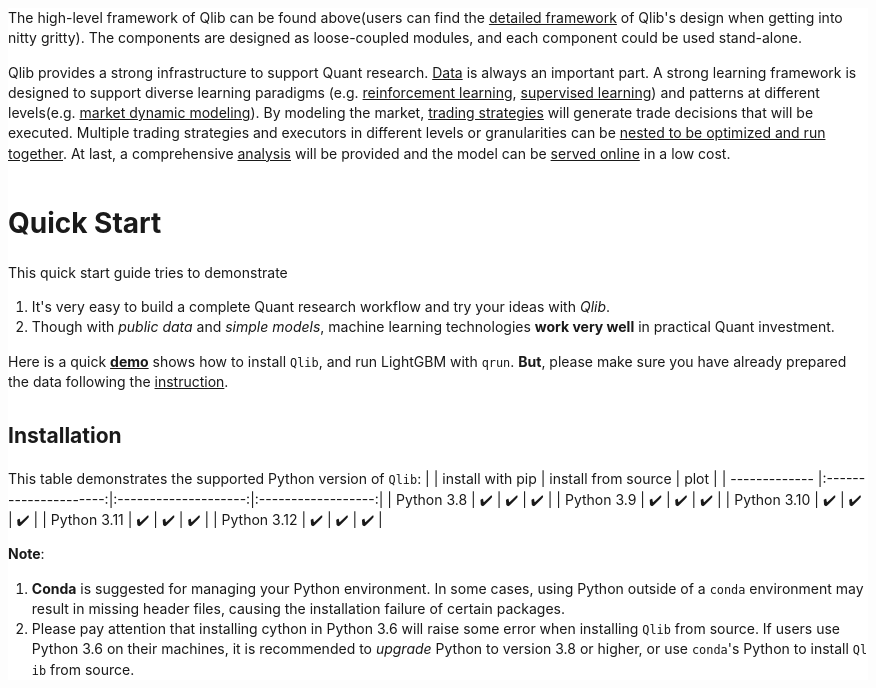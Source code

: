 The high-level framework of Qlib can be found above(users can find the [detailed framework](https://qlib.readthedocs.io/en/latest/introduction/introduction.html#framework) of Qlib's design when getting into nitty gritty).
The components are designed as loose-coupled modules, and each component could be used stand-alone.

Qlib provides a strong infrastructure to support Quant research. [Data](https://qlib.readthedocs.io/en/latest/component/data.html) is always an important part.
A strong learning framework is designed to support diverse learning paradigms (e.g. [reinforcement learning](https://qlib.readthedocs.io/en/latest/component/rl.html), [supervised learning](https://qlib.readthedocs.io/en/latest/component/workflow.html#model-section)) and patterns at different levels(e.g. [market dynamic modeling](https://qlib.readthedocs.io/en/latest/component/meta.html)).
By modeling the market, [trading strategies](https://qlib.readthedocs.io/en/latest/component/strategy.html) will generate trade decisions that will be executed. Multiple trading strategies and executors in different levels or granularities can be [nested to be optimized and run together](https://qlib.readthedocs.io/en/latest/component/highfreq.html).
At last, a comprehensive [analysis](https://qlib.readthedocs.io/en/latest/component/report.html) will be provided and the model can be [served online](https://qlib.readthedocs.io/en/latest/component/online.html) in a low cost.


# Quick Start

This quick start guide tries to demonstrate
1. It's very easy to build a complete Quant research workflow and try your ideas with _Qlib_.
2. Though with *public data* and *simple models*, machine learning technologies **work very well** in practical Quant investment.

Here is a quick **[demo](https://terminalizer.com/view/3f24561a4470)** shows how to install ``Qlib``, and run LightGBM with ``qrun``. **But**, please make sure you have already prepared the data following the [instruction](#data-preparation).


## Installation

This table demonstrates the supported Python version of `Qlib`:
|               | install with pip      | install from source  |        plot        |
| ------------- |:---------------------:|:--------------------:|:------------------:|
| Python 3.8    | :heavy_check_mark:    | :heavy_check_mark:   | :heavy_check_mark: |
| Python 3.9    | :heavy_check_mark:    | :heavy_check_mark:   | :heavy_check_mark: |
| Python 3.10   | :heavy_check_mark:    | :heavy_check_mark:   | :heavy_check_mark: |
| Python 3.11   | :heavy_check_mark:    | :heavy_check_mark:   | :heavy_check_mark: |
| Python 3.12   | :heavy_check_mark:    | :heavy_check_mark:   | :heavy_check_mark: |

**Note**: 
1. **Conda** is suggested for managing your Python environment. In some cases, using Python outside of a `conda` environment may result in missing header files, causing the installation failure of certain packages.
2. Please pay attention that installing cython in Python 3.6 will raise some error when installing ``Qlib`` from source. If users use Python 3.6 on their machines, it is recommended to *upgrade* Python to version 3.8 or higher, or use `conda`'s Python to install ``Qlib`` from source.

